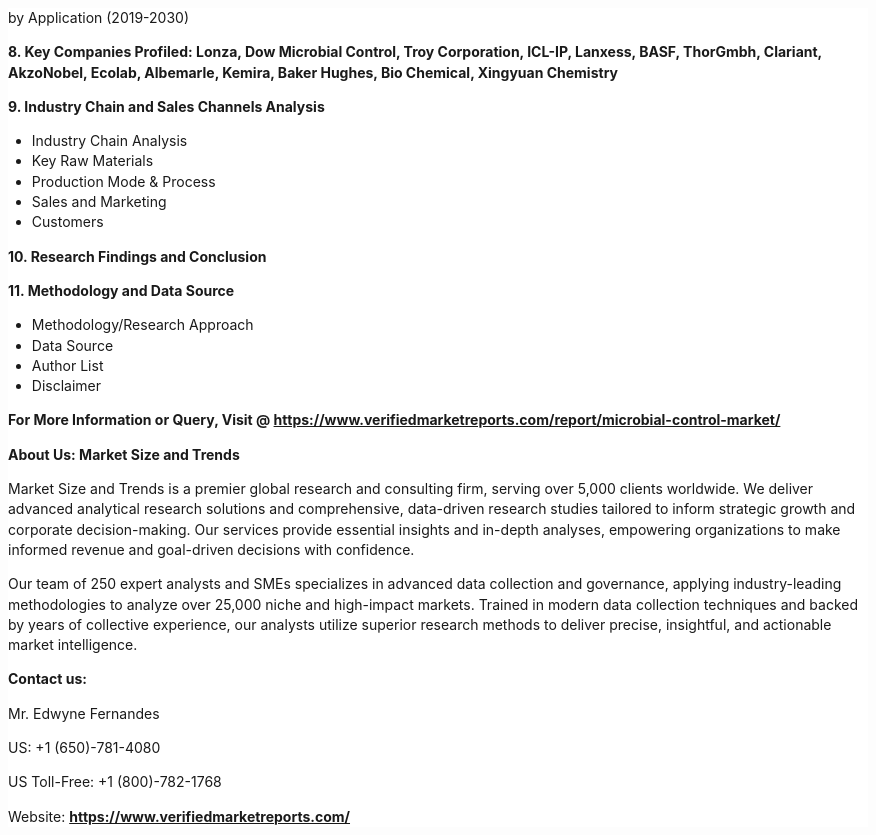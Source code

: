 by Application (2019-2030)</li></ul><p><strong>8. Key Companies Profiled: Lonza, Dow Microbial Control, Troy Corporation, ICL-IP, Lanxess, BASF, ThorGmbh, Clariant, AkzoNobel, Ecolab, Albemarle, Kemira, Baker Hughes, Bio Chemical, Xingyuan Chemistry</strong></p><p><strong>9. Industry Chain and Sales Channels Analysis</strong></p><ul><li>Industry Chain Analysis</li><li>Key Raw Materials</li><li>Production Mode &amp; Process</li><li>Sales and Marketing</li><li>Customers</li></ul><p><strong>10. Research Findings and Conclusion</strong></p><p><strong>11. Methodology and Data Source</strong></p><ul><li>Methodology/Research Approach</li><li>Data Source</li><li>Author List</li><li>Disclaimer</li></ul></p><p><strong>For More Information or Query, Visit @ <a href="https://www.verifiedmarketreports.com/report/microbial-control-market/">https://www.verifiedmarketreports.com/report/microbial-control-market/</a></strong></p><p><strong>About Us: Market Size and Trends</strong></p><p>Market Size and Trends is a premier global research and consulting firm, serving over 5,000 clients worldwide. We deliver advanced analytical research solutions and comprehensive, data-driven research studies tailored to inform strategic growth and corporate decision-making. Our services provide essential insights and in-depth analyses, empowering organizations to make informed revenue and goal-driven decisions with confidence.</p><p>Our team of 250 expert analysts and SMEs specializes in advanced data collection and governance, applying industry-leading methodologies to analyze over 25,000 niche and high-impact markets. Trained in modern data collection techniques and backed by years of collective experience, our analysts utilize superior research methods to deliver precise, insightful, and actionable market intelligence.</p><p><strong>Contact us:</strong></p><p>Mr. Edwyne Fernandes</p><p>US: +1 (650)-781-4080</p><p>US Toll-Free: +1 (800)-782-1768</p><p>Website: <strong><a href="https://www.verifiedmarketreports.com/">https://www.verifiedmarketreports.com/</a></strong></p>
